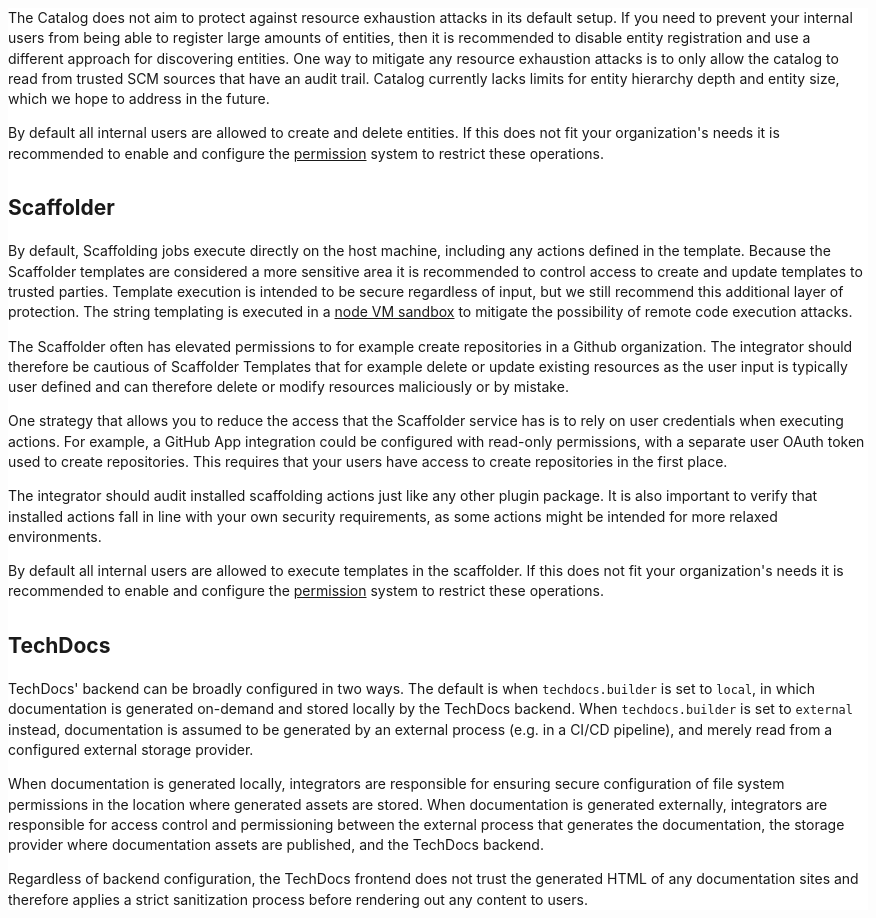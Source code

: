 The Catalog does not aim to protect against resource exhaustion attacks in its default setup. If you need to prevent your internal users from being able to register large amounts of entities, then it is recommended to disable entity registration and use a different approach for discovering entities. One way to mitigate any resource exhaustion attacks is to only allow the catalog to read from trusted SCM sources that have an audit trail. Catalog currently lacks limits for entity hierarchy depth and entity size, which we hope to address in the future.

By default all internal users are allowed to create and delete entities. If this does not fit your organization's needs it is recommended to enable and configure the [permission](https://backstage.io/docs/permissions/overview) system to restrict these operations.

## Scaffolder

By default, Scaffolding jobs execute directly on the host machine, including any actions defined in the template. Because the Scaffolder templates are considered a more sensitive area it is recommended to control access to create and update templates to trusted parties. Template execution is intended to be secure regardless of input, but we still recommend this additional layer of protection. The string templating is executed in a [node VM sandbox](https://github.com/laverdet/isolated-vm) to mitigate the possibility of remote code execution attacks.

The Scaffolder often has elevated permissions to for example create repositories in a Github organization. The integrator should therefore be cautious of Scaffolder Templates that for example delete or update existing resources as the user input is typically user defined and can therefore delete or modify resources maliciously or by mistake.

One strategy that allows you to reduce the access that the Scaffolder service has is to rely on user credentials when executing actions. For example, a GitHub App integration could be configured with read-only permissions, with a separate user OAuth token used to create repositories. This requires that your users have access to create repositories in the first place.

The integrator should audit installed scaffolding actions just like any other plugin package. It is also important to verify that installed actions fall in line with your own security requirements, as some actions might be intended for more relaxed environments.

By default all internal users are allowed to execute templates in the scaffolder. If this does not fit your organization's needs it is recommended to enable and configure the [permission](https://backstage.io/docs/permissions/overview) system to restrict these operations.

## TechDocs

TechDocs' backend can be broadly configured in two ways. The default is when `techdocs.builder` is set to `local`, in which documentation is generated on-demand and stored locally by the TechDocs backend. When `techdocs.builder` is set to `external` instead, documentation is assumed to be generated by an external process (e.g. in a CI/CD pipeline), and merely read from a configured external storage provider.

When documentation is generated locally, integrators are responsible for ensuring secure configuration of file system permissions in the location where generated assets are stored. When documentation is generated externally, integrators are responsible for access control and permissioning between the external process that generates the documentation, the storage provider where documentation assets are published, and the TechDocs backend.

Regardless of backend configuration, the TechDocs frontend does not trust the generated HTML of any documentation sites and therefore applies a strict sanitization process before rendering out any content to users.
